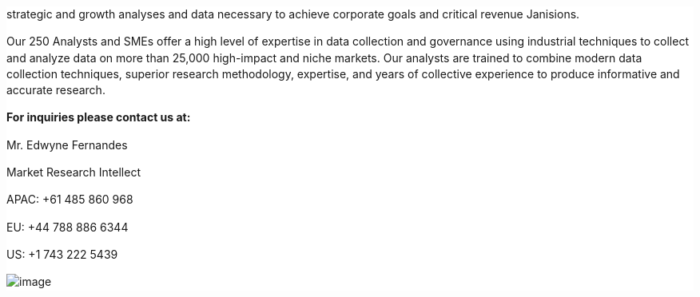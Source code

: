 strategic and growth analyses and data necessary to achieve corporate goals and critical revenue Janisions.</p><p><span class="">Our 250 Analysts and SMEs offer a high level of expertise in data collection and governance using industrial techniques to collect and analyze data on more than 25,000 high-impact and niche markets. Our analysts are trained to combine modern data collection techniques, superior research methodology, expertise, and years of collective experience to produce informative and accurate research.</span></p><p><strong>For inquiries please contact us at:</strong></p><p>Mr. Edwyne Fernandes</p><p>Market Research Intellect</p><p>APAC: +61 485 860 968</p><p>EU: +44 788 886 6344</p><p>US: +1 743 222 5439</p>
![image](https://github.com/user-attachments/assets/5c5c1f1f-82f9-4542-a8ea-c107d70a5d88)
